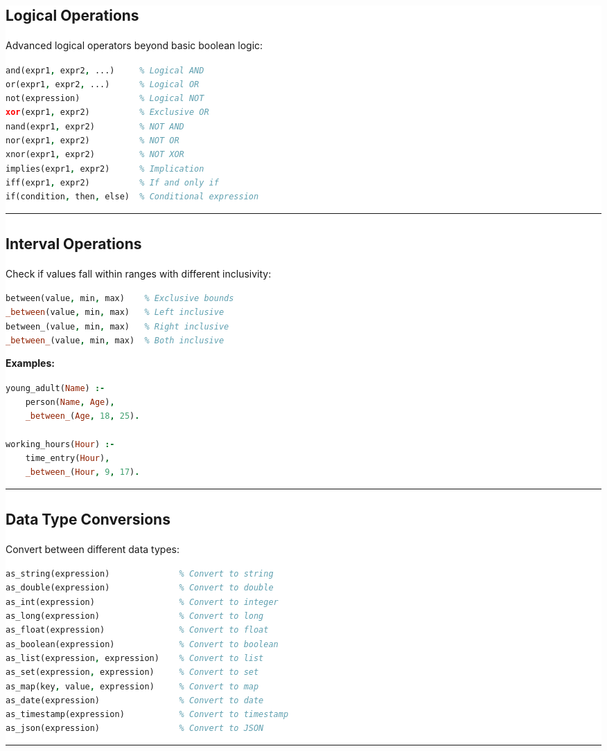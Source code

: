 
## Logical Operations

Advanced logical operators beyond basic boolean logic:

```prolog
and(expr1, expr2, ...)     % Logical AND
or(expr1, expr2, ...)      % Logical OR
not(expression)            % Logical NOT
xor(expr1, expr2)          % Exclusive OR
nand(expr1, expr2)         % NOT AND
nor(expr1, expr2)          % NOT OR
xnor(expr1, expr2)         % NOT XOR
implies(expr1, expr2)      % Implication
iff(expr1, expr2)          % If and only if
if(condition, then, else)  % Conditional expression
```

---

## Interval Operations

Check if values fall within ranges with different inclusivity:

```prolog
between(value, min, max)    % Exclusive bounds
_between(value, min, max)   % Left inclusive
between_(value, min, max)   % Right inclusive  
_between_(value, min, max)  % Both inclusive
```

**Examples:**
```prolog
young_adult(Name) :- 
    person(Name, Age), 
    _between_(Age, 18, 25).

working_hours(Hour) :- 
    time_entry(Hour), 
    _between_(Hour, 9, 17).
```

---

## Data Type Conversions

Convert between different data types:

```prolog
as_string(expression)              % Convert to string
as_double(expression)              % Convert to double
as_int(expression)                 % Convert to integer
as_long(expression)                % Convert to long
as_float(expression)               % Convert to float
as_boolean(expression)             % Convert to boolean
as_list(expression, expression)    % Convert to list
as_set(expression, expression)     % Convert to set
as_map(key, value, expression)     % Convert to map
as_date(expression)                % Convert to date
as_timestamp(expression)           % Convert to timestamp
as_json(expression)                % Convert to JSON
```

---
